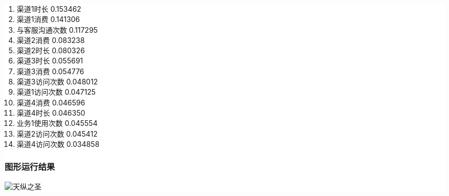  1) 渠道1时长                          0.153462
 2) 渠道1消费                          0.141306
 3) 与客服沟通次数                      0.117295
 4) 渠道2消费                          0.083238
 5) 渠道2时长                          0.080326
 6) 渠道3时长                          0.055691
 7) 渠道3消费                         0.054776
 8) 渠道3访问次数                      0.048012
 9) 渠道1访问次数                      0.047125
10) 渠道4消费                          0.046596
11) 渠道4时长                          0.046350
12) 业务1使用次数                       0.045554
13) 渠道2访问次数                       0.045412
14) 渠道4访问次数                       0.034858

### 图形运行结果

![天纵之圣](https://timgsa.baidu.com/timg?image&quality=80&size=b9999_10000&sec=1597074450316&di=0c2f43b6daafb46c802fe24d1a5c004b&imgtype=0&src=http%3A%2F%2F5b0988e595225.cdn.sohucs.com%2Fq_70%2Cc_zoom%2Cw_640%2Fimages%2F20180614%2Fe581a3ba8d7c429aa296980cef8fe7ff.jpeg)
